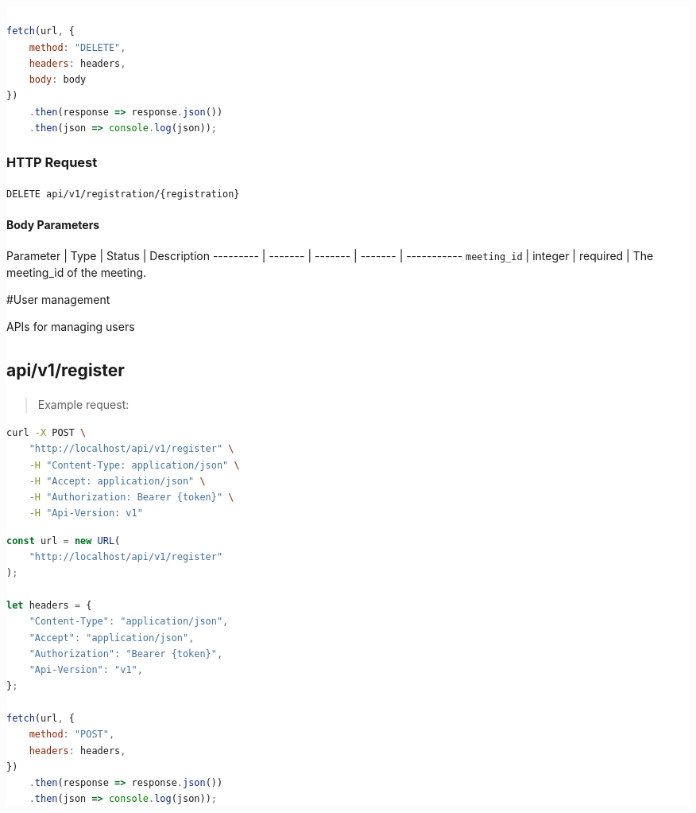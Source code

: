 ```javascript

fetch(url, {
    method: "DELETE",
    headers: headers,
    body: body
})
    .then(response => response.json())
    .then(json => console.log(json));
```



### HTTP Request
`DELETE api/v1/registration/{registration}`

#### Body Parameters
Parameter | Type | Status | Description
--------- | ------- | ------- | ------- | -----------
    `meeting_id` | integer |  required  | The meeting_id of the meeting.
    


#User management


APIs for managing users

## api/v1/register
> Example request:

```bash
curl -X POST \
    "http://localhost/api/v1/register" \
    -H "Content-Type: application/json" \
    -H "Accept: application/json" \
    -H "Authorization: Bearer {token}" \
    -H "Api-Version: v1"
```

```javascript
const url = new URL(
    "http://localhost/api/v1/register"
);

let headers = {
    "Content-Type": "application/json",
    "Accept": "application/json",
    "Authorization": "Bearer {token}",
    "Api-Version": "v1",
};

fetch(url, {
    method: "POST",
    headers: headers,
})
    .then(response => response.json())
    .then(json => console.log(json));
```

